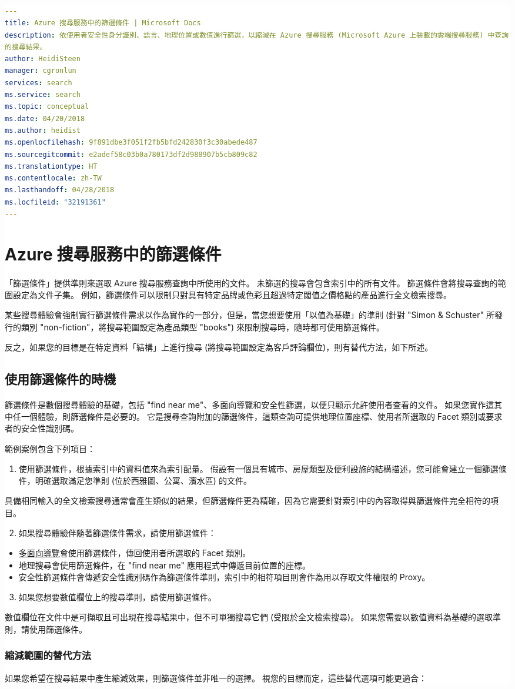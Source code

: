 ```yaml
---
title: Azure 搜尋服務中的篩選條件 | Microsoft Docs
description: 依使用者安全性身分識別、語言、地理位置或數值進行篩選，以縮減在 Azure 搜尋服務 (Microsoft Azure 上裝載的雲端搜尋服務) 中查詢的搜尋結果。
author: HeidiSteen
manager: cgronlun
services: search
ms.service: search
ms.topic: conceptual
ms.date: 04/20/2018
ms.author: heidist
ms.openlocfilehash: 9f891dbe3f051f2fb5bfd242830f3c30abede487
ms.sourcegitcommit: e2adef58c03b0a780173df2d988907b5cb809c82
ms.translationtype: HT
ms.contentlocale: zh-TW
ms.lasthandoff: 04/28/2018
ms.locfileid: "32191361"
---
```

# <a name="filters-in-azure-search"></a>Azure 搜尋服務中的篩選條件 

「篩選條件」提供準則來選取 Azure 搜尋服務查詢中所使用的文件。 未篩選的搜尋會包含索引中的所有文件。 篩選條件會將搜尋查詢的範圍設定為文件子集。 例如，篩選條件可以限制只對具有特定品牌或色彩且超過特定閾值之價格點的產品進行全文檢索搜尋。

某些搜尋體驗會強制實行篩選條件需求以作為實作的一部分，但是，當您想要使用「以值為基礎」的準則 (針對 "Simon & Schuster" 所發行的類別 "non-fiction"，將搜尋範圍設定為產品類型 "books") 來限制搜尋時，隨時都可使用篩選條件。

反之，如果您的目標是在特定資料「結構」上進行搜尋 (將搜尋範圍設定為客戶評論欄位)，則有替代方法，如下所述。

## <a name="when-to-use-a-filter"></a>使用篩選條件的時機

篩選條件是數個搜尋體驗的基礎，包括 "find near me"、多面向導覽和安全性篩選，以便只顯示允許使用者查看的文件。 如果您實作這其中任一個體驗，則篩選條件是必要的。 它是搜尋查詢附加的篩選條件，這類查詢可提供地理位置座標、使用者所選取的 Facet 類別或要求者的安全性識別碼。

範例案例包含下列項目：

1. 使用篩選條件，根據索引中的資料值來為索引配量。 假設有一個具有城市、房屋類型及便利設施的結構描述，您可能會建立一個篩選條件，明確選取滿足您準則 (位於西雅圖、公寓、濱水區) 的文件。 

  具備相同輸入的全文檢索搜尋通常會產生類似的結果，但篩選條件更為精確，因為它需要針對索引中的內容取得與篩選條件完全相符的項目。 

2. 如果搜尋體驗伴隨著篩選條件需求，請使用篩選條件：

 * [多面向導覽](search-faceted-navigation.md)會使用篩選條件，傳回使用者所選取的 Facet 類別。
 * 地理搜尋會使用篩選條件，在 "find near me" 應用程式中傳遞目前位置的座標。 
 * 安全性篩選條件會傳遞安全性識別碼作為篩選條件準則，索引中的相符項目則會作為用以存取文件權限的 Proxy。

3. 如果您想要數值欄位上的搜尋準則，請使用篩選條件。 

  數值欄位在文件中是可擷取且可出現在搜尋結果中，但不可單獨搜尋它們 (受限於全文檢索搜尋)。 如果您需要以數值資料為基礎的選取準則，請使用篩選條件。

### <a name="alternative-methods-for-reducing-scope"></a>縮減範圍的替代方法

如果您希望在搜尋結果中產生縮減效果，則篩選條件並非唯一的選擇。 視您的目標而定，這些替代選項可能更適合：
